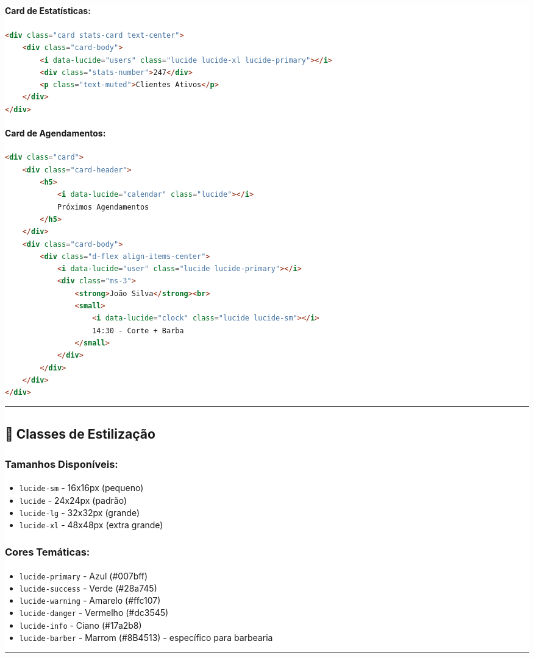 #### Card de Estatísticas:
```html
<div class="card stats-card text-center">
    <div class="card-body">
        <i data-lucide="users" class="lucide lucide-xl lucide-primary"></i>
        <div class="stats-number">247</div>
        <p class="text-muted">Clientes Ativos</p>
    </div>
</div>
```

#### Card de Agendamentos:
```html
<div class="card">
    <div class="card-header">
        <h5>
            <i data-lucide="calendar" class="lucide"></i>
            Próximos Agendamentos
        </h5>
    </div>
    <div class="card-body">
        <div class="d-flex align-items-center">
            <i data-lucide="user" class="lucide lucide-primary"></i>
            <div class="ms-3">
                <strong>João Silva</strong><br>
                <small>
                    <i data-lucide="clock" class="lucide lucide-sm"></i>
                    14:30 - Corte + Barba
                </small>
            </div>
        </div>
    </div>
</div>
```

---

## 🎨 Classes de Estilização

### Tamanhos Disponíveis:
- `lucide-sm` - 16x16px (pequeno)
- `lucide` - 24x24px (padrão)
- `lucide-lg` - 32x32px (grande)
- `lucide-xl` - 48x48px (extra grande)

### Cores Temáticas:
- `lucide-primary` - Azul (#007bff)
- `lucide-success` - Verde (#28a745)
- `lucide-warning` - Amarelo (#ffc107)
- `lucide-danger` - Vermelho (#dc3545)
- `lucide-info` - Ciano (#17a2b8)
- `lucide-barber` - Marrom (#8B4513) - específico para barbearia

---